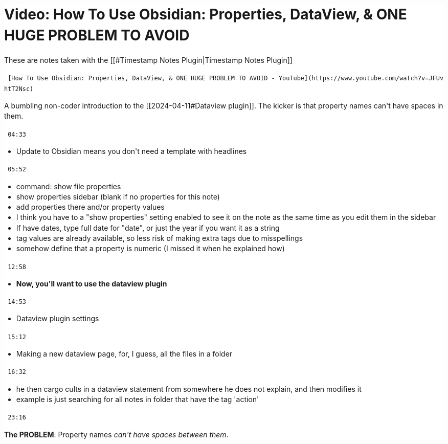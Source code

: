# Video: How To Use Obsidian: Properties, DataView, & ONE HUGE PROBLEM TO AVOID

These are notes taken with the [[#Timestamp Notes Plugin|Timestamp Notes Plugin]]

```timestamp-url 
 [How To Use Obsidian: Properties, DataView, & ONE HUGE PROBLEM TO AVOID - YouTube](https://www.youtube.com/watch?v=JFUvhtT2Nsc)
 ```

A bumbling non-coder introduction to the [[2024-04-11#Dataview plugin]].  The kicker is that property names can't have spaces in them.

```timestamp 
 04:33
 ```
- Update to Obsidian means you don't need a template with headlines

```timestamp 
 05:52
 ```
 - command: show file properties
 - show properties sidebar (blank if no properties for this note)
 - add properties there and/or property values
 - I think you have to a "show properties" setting enabled to see it on the note as the same time as you edit them in the sidebar
 - If have dates, type full date for "date", or just the year if you want it as a string
 - tag values are already available, so less risk of making extra tags due to misspellings
 - somehow define that a property is numeric (I missed it when he explained how)

```timestamp 
 12:58
 ```
- **Now, you'll want to use the dataview plugin**

```timestamp 
 14:53
 ```
- Dataview plugin settings

```timestamp 
 15:12
 ```
- Making a new dataview page, for, I guess, all the files in a folder
```timestamp 
 16:32
 ```
- he then cargo cults in a dataview statement from somewhere he does not explain, and then modifies it
- example is just searching for all notes in folder that have the tag 'action'
```timestamp 
 23:16
 ```
**The PROBLEM**: Property names *can't have spaces between them*.  



